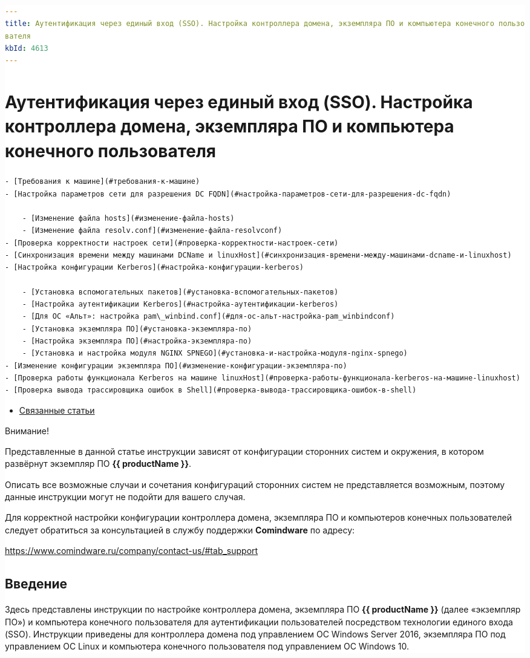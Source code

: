 ```yaml
---
title: Аутентификация через единый вход (SSO). Настройка контроллера домена, экземпляра ПО и компьютера конечного пользователя
kbId: 4613
---
```


# Аутентификация через единый вход (SSO). Настройка контроллера домена, экземпляра ПО и компьютера конечного пользователя

    - [Требования к машине](#требования-к-машине)
    - [Настройка параметров сети для разрешения DC FQDN](#настройка-параметров-сети-для-разрешения-dc-fqdn)
    
        - [Изменение файла hosts](#изменение-файла-hosts)
        - [Изменение файла resolv.conf](#изменение-файла-resolvconf)
    - [Проверка корректности настроек сети](#проверка-корректности-настроек-сети)
    - [Синхронизация времени между машинами DCName и linuxHost](#синхронизация-времени-между-машинами-dcname-и-linuxhost)
    - [Настройка конфигурации Kerberos](#настройка-конфигурации-kerberos)
    
        - [Установка вспомогательных пакетов](#установка-вспомогательных-пакетов)
        - [Настройка аутентификации Kerberos](#настройка-аутентификации-kerberos)
        - [Для ОС «Альт»: настройка pam\_winbind.conf](#для-ос-альт-настройка-pam_winbindconf)
        - [Установка экземпляра ПО](#установка-экземпляра-по)
        - [Настройка экземпляра ПО](#настройка-экземпляра-по)
        - [Установка и настройка модуля NGINX SPNEGO](#установка-и-настройка-модуля-nginx-spnego)
    - [Изменение конфигурации экземпляра ПО](#изменение-конфигурации-экземпляра-по)
    - [Проверка работы функционала Kerberos на машине linuxHost](#проверка-работы-функционала-kerberos-на-машине-linuxhost)
    - [Проверка вывода трассировщика ошибок в Shell](#проверка-вывода-трассировщика-ошибок-в-shell)
- [Связанные статьи](#связанные-статьи)

Внимание!

Представленные в данной статье инструкции зависят от конфигурации сторонних систем и окружения, в котором развёрнут экземпляр ПО **{{ productName }}**.

Описать все возможные случаи и сочетания конфигураций сторонних систем не представляется возможным, поэтому данные инструкции могут не подойти для вашего случая.

Для корректной настройки конфигурации контроллера домена, экземпляра ПО и компьютеров конечных пользователей следует обратиться за консультацией в службу поддержки **Comindware** по адресу:

<https://www.comindware.ru/company/contact-us/#tab_support>

## Введение

Здесь представлены инструкции по настройке контроллера домена, экземпляра ПО **{{ productName }}** (далее «экземпляр ПО») и компьютера конечного пользователя для аутентификации пользователей посредством технологии единого входа (SSO). Инструкции приведены для контроллера домена под управлением ОС Windows Server 2016, экземпляра ПО под управлением ОС Linux и компьютера конечного пользователя под управлением ОС Windows 10.
